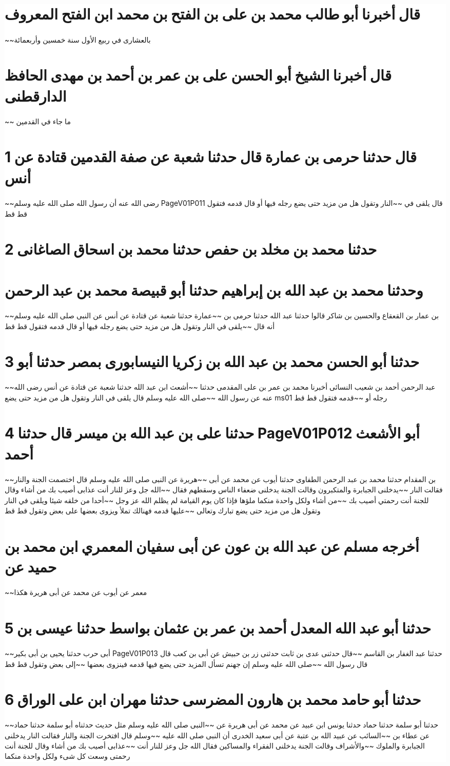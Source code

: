 # قال أخبرنا أبو طالب محمد بن على بن الفتح بن محمد ابن الفتح المعروف
~~بالعشارى في ربيع الأول سنة خمسين وأربعمائة
# قال أخبرنا الشيخ أبو الحسن على بن عمر بن أحمد بن مهدى الحافظ الدارقطنى
~~ ما جاء في القدمين
# 1 قال حدثنا حرمى بن عمارة قال حدثنا شعبة عن صفة القدمين قتادة عن أنس
~~رضى الله عنه أن رسول الله صلى الله عليه وسلم PageV01P011 قال يلقى في
~~النار وتقول هل من مزيد حتى يضع رجله فيها أو قال قدمه فتقول قط قط
# 2 حدثنا محمد بن مخلد بن حفص حدثنا محمد بن اسحاق الصاغانى
# وحدثنا محمد بن عبد الله بن إبراهيم حدثنا أبو قبيصة محمد بن عبد الرحمن
~~بن عمار بن القعقاع والحسين بن شاكر قالوا حدثنا عبد الله حدثنا حرمى بن
~~عمارة حدثنا شعبة عن قتادة عن أنس عن النبى صلى الله عليه وسلم أنه قال
~~يلقى في النار وتقول هل من مزيد حتى يضع رجله فيها أو قال قدمه فتقول قط قط
# 3 حدثنا أبو الحسن محمد بن عبد الله بن زكريا النيسابورى بمصر حدثنا أبو
~~عبد الرحمن أحمد بن شعيب النسائى أخبرنا محمد بن عمر بن على المقدمى حدثنا
~~أشعث ابن عبد الله حدثنا شعبة عن قتادة عن أنس رضى الله عنه عن رسول الله
~~صلى الله عليه وسلم قال يلقى في النار وتقول هل من مزيد حتى يضع ms01 رجله أو
~~قدمه فتقول قط قط
# 4 حدثنا على بن عبد الله بن ميسر قال حدثنا PageV01P012 أبو الأشعث أحمد
~~بن المقدام حدثنا محمد بن عبد الرحمن الطفاوى حدثنا أيوب عن محمد عن أبى
~~هريرة عن النبى صلى الله عليه وسلم قال اختصمت الجنة والنار فقالت النار
~~يدخلنى الجبابرة والمتكبرون وقالت الجنة يدخلنى ضعفاء الناس وسقطهم فقال
~~الله جل وعز للنار أنت عذابى أصيب بك من أشاء وقال للجنة أنت رحمتي أصيب بك
~~من أشاء ولكل واحدة منكما ملؤها فإذا كان يوم القيامة لم يظلم الله عز وجل
~~أحدا من خلقه شيئا ويلقى في النار وتقول هل من مزيد حتى يضع تبارك وتعالى
~~عليها قدمه فهنالك تملأ ويزوى بعضها على بعض وتقول قط قط
# أخرجه مسلم عن عبد الله بن عون عن أبى سفيان المعمري ابن محمد بن حميد عن
~~معمر عن أيوب عن محمد عن أبى هريرة هكذا
# 5 حدثنا أبو عبد الله المعدل أحمد بن عمر بن عثمان بواسط حدثنا عيسى بن
~~أبى حرب حدثنا يحيى بن أبى بكير PageV01P013 حدثنا عبد الغفار بن القاسم
~~قال حدثنى عدى بن ثابت حدثنى زر بن حبيش عن أبى بن كعب قال قال رسول الله
~~صلى الله عليه وسلم إن جهنم تسأل المزيد حتى يضع فيها قدمه فينزوى بعضها
~~إلى بعض وتقول قط قط
# 6 حدثنا أبو حامد محمد بن هارون المضرسى حدثنا مهران ابن على الوراق
~~حدثنا أبو سلمة حدثنا حماد حدثنا يونس ابن عبيد عن محمد عن أبى هريرة عن
~~النبى صلى الله عليه وسلم مثل حديث حدثناه أبو سلمة حدثنا حماد عن عطاء بن
~~السائب عن عبيد الله بن عتبة عن أبى سعيد الخدرى أن النبى صلى الله عليه
~~وسلم قال افتخرت الجنة والنار فقالت النار يدخلنى الجبابرة والملوك
~~والأشراف وقالت الجنة يدخلنى الفقراء والمساكين فقال الله جل وعز للنار أنت
~~عذابى أصيب بك من أشاء وقال للجنة أنت رحمتى وسعت كل شىء ولكل واحدة منكما